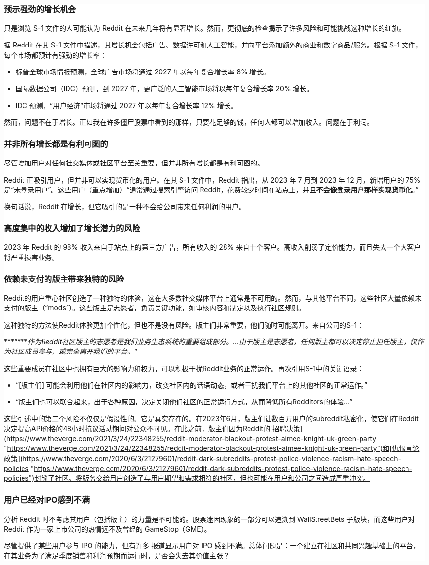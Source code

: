 ### **预示强劲的增长机会**

只是浏览 S-1 文件的人可能认为 Reddit 在未来几年将有显著增长。然而，更彻底的检查揭示了许多风险和可能挑战这种增长的红旗。

据 Reddit 在其 S-1 文件中描述，其增长机会包括广告、数据许可和人工智能，并向平台添加额外的商业和数字商品/服务。根据 S-1 文件，每个市场都预计有强劲的增长率：

+   标普全球市场情报预测，全球广告市场将通过 2027 年以每年复合增长率 8% 增长。

+   国际数据公司（IDC）预测，到 2027 年，更广泛的人工智能市场将以每年复合增长率 20% 增长。

+   IDC 预测，“用户经济”市场将通过 2027 年以每年复合增长率 12% 增长。

然而，问题不在于增长。正如我在许多僵尸股票中看到的那样，只要花足够的钱，任何人都可以增加收入。问题在于利润。

### **并非所有增长都是有利可图的**

尽管增加用户对任何社交媒体或社区平台至关重要，但并非所有增长都是有利可图的。

Reddit 正吸引用户，但并非可以实现货币化的用户。在其 S-1 文件中，Reddit 指出，从 2023 年 7 月到 2023 年 12 月，新增用户的 75% 是“未登录用户”。这些用户（重点增加）“通常通过搜索引擎访问 Reddit，花费较少时间在站点上，并且**不会像登录用户那样实现货币化**。”

换句话说，Reddit 在增长，但它吸引的是一种不会给公司带来任何利润的用户。

### **高度集中的收入增加了增长潜力的风险**

2023 年 Reddit 的 98% 收入来自于站点上的第三方广告，所有收入的 28% 来自十个客户。高收入削弱了定价能力，而且失去一个大客户将严重损害业务。

### **依赖未支付的版主带来独特的风险**

Reddit的用户重心社区创造了一种独特的体验，这在大多数社交媒体平台上通常是不可用的。然而，与其他平台不同，这些社区大量依赖未支付的版主（“mods”）。这些版主是志愿者，负责关键功能，如审核内容和制定以及执行社区规则。

这种独特的方法使Reddit体验更加个性化，但也不是没有风险。版主们非常重要，他们随时可能离开。来自公司的S-1：

***“****作为Reddit社区版主的志愿者是我们业务生态系统的重要组成部分。…由于版主是志愿者，任何版主都可以决定停止担任版主，仅作为社区成员参与，或完全离开我们的平台。“*

这些重要成员在社区中也拥有巨大的影响力和权力，可以积极干扰Reddit业务的正常运作。再次引用S-1中的关键语录：

+   “[版主们] 可能会利用他们在社区内的影响力，改变社区内的话语动态，或者干扰我们平台上的其他社区的正常运作。”

+   “版主们也可以联合起来，出于各种原因，决定关闭他们社区的正常运行方式，从而降低所有Redditors的体验…”

这些引述中的第二个风险不仅仅是假设性的。它是真实存在的。在2023年6月，版主们让数百万用户的subreddit私密化，使它们在Reddit决定提高API价格的[48小时抗议活动](https://www.theverge.com/2023/6/5/23749188/reddit-subreddit-private-protest-api-changes-apollo-charges "https://www.theverge.com/2023/6/5/23749188/reddit-subreddit-private-protest-api-changes-apollo-charges")期间对公众不可见。在此之前，版主们因为Reddit的[招聘决策](https://www.theverge.com/2021/3/24/22348255/reddit-moderator-blackout-protest-aimee-knight-uk-green-party "https://www.theverge.com/2021/3/24/22348255/reddit-moderator-blackout-protest-aimee-knight-uk-green-party")和[仇恨言论政策](https://www.theverge.com/2020/6/3/21279601/reddit-dark-subreddits-protest-police-violence-racism-hate-speech-policies "https://www.theverge.com/2020/6/3/21279601/reddit-dark-subreddits-protest-police-violence-racism-hate-speech-policies")封锁了社区。将版务交给用户创造了与用户期望和需求相符的社区，但也可能在用户和公司之间造成严重冲突。

### **用户已经对IPO感到不满**

分析 Reddit 时不考虑其用户（包括版主）的力量是不可能的。股票迷因现象的一部分可以追溯到 WallStreetBets 子版块，而这些用户对 Reddit 作为一家上市公司的热情远不及曾经的 GameStop（GME）。

尽管提供了某些用户参与 IPO 的能力，但有[许多](https://time.com/6835612/reddit-users-ipo/ "https://time.com/6835612/reddit-users-ipo/") [报道](https://www.theverge.com/2024/2/24/24081441/reddit-shares-redditor-ipo-user-risk "https://www.theverge.com/2024/2/24/24081441/reddit-shares-redditor-ipo-user-risk")显示用户对 IPO 感到不满。总体问题是：一个建立在社区和共同兴趣基础上的平台，在其业务为了满足季度销售和利润预期而运行时，是否会失去其价值主张？
